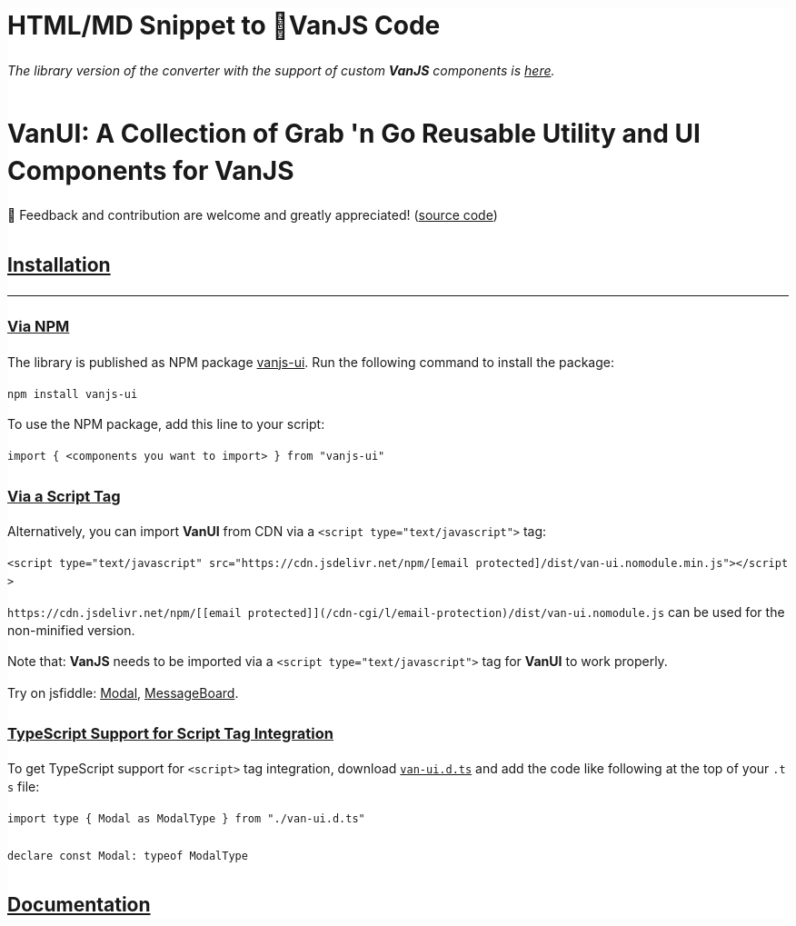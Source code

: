 HTML/MD Snippet to 🍦**VanJS** Code
===================================

_The library version of the converter with the support of custom **VanJS** components is [here](https://github.com/vanjs-org/converter)._

**VanUI**: A Collection of Grab 'n Go Reusable Utility and UI Components for VanJS
==================================================================================

🙏 Feedback and contribution are welcome and greatly appreciated! ([source code](https://github.com/vanjs-org/van/tree/main/components))

[Installation](#installation)
-----------------------------

* * *

### [Via NPM](#via-npm)

The library is published as NPM package [vanjs-ui](https://www.npmjs.com/package/vanjs-ui). Run the following command to install the package:

    npm install vanjs-ui
    

To use the NPM package, add this line to your script:

    import { <components you want to import> } from "vanjs-ui"
    

### [Via a Script Tag](#via-a-script-tag)

Alternatively, you can import **VanUI** from CDN via a `<script type="text/javascript">` tag:

    <script type="text/javascript" src="https://cdn.jsdelivr.net/npm/[email protected]/dist/van-ui.nomodule.min.js"></script>
    

`https://cdn.jsdelivr.net/npm/[[email protected]](/cdn-cgi/l/email-protection)/dist/van-ui.nomodule.js` can be used for the non-minified version.

Note that: **VanJS** needs to be imported via a `<script type="text/javascript">` tag for **VanUI** to work properly.

Try on jsfiddle: [Modal](https://jsfiddle.net/1brxdjh9/), [MessageBoard](https://jsfiddle.net/cb9rs5yu/).

### [TypeScript Support for Script Tag Integration](#typescript-support-for-script-tag-integration)

To get TypeScript support for `<script>` tag integration, download [`van-ui.d.ts`](https://vanjs.org/autodownload?file=van-ui.d.ts) and add the code like following at the top of your `.ts` file:

    import type { Modal as ModalType } from "./van-ui.d.ts"
    
    declare const Modal: typeof ModalType
    

[Documentation](#documentation)
-------------------------------
